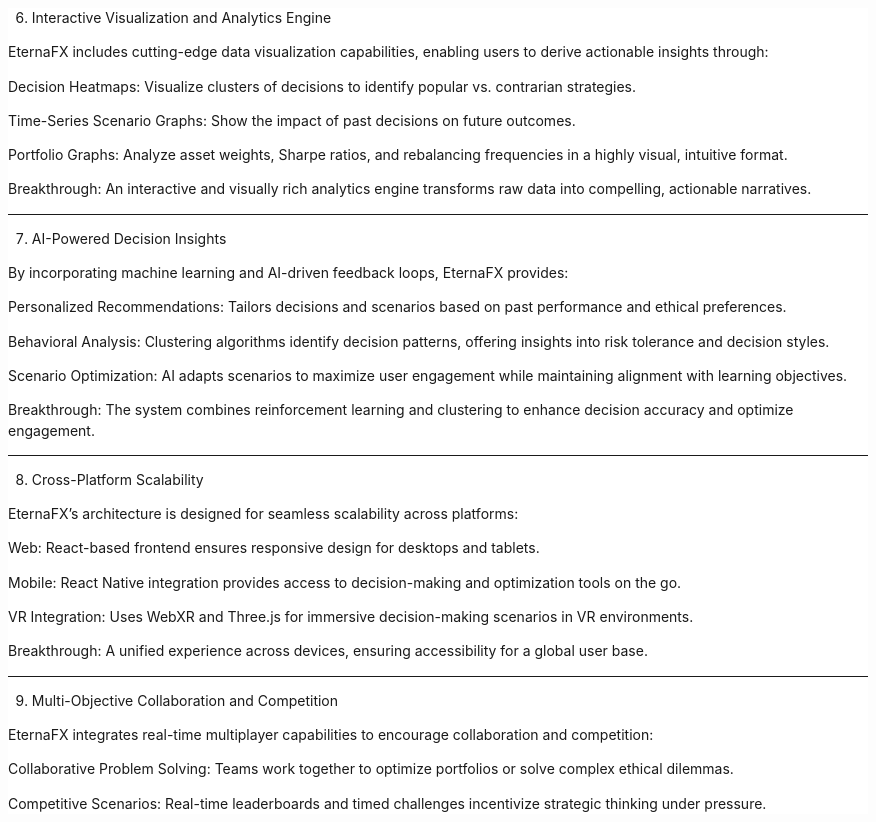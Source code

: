 6. Interactive Visualization and Analytics Engine

EternaFX includes cutting-edge data visualization capabilities, enabling users to derive actionable insights through:

Decision Heatmaps: Visualize clusters of decisions to identify popular vs. contrarian strategies.

Time-Series Scenario Graphs: Show the impact of past decisions on future outcomes.

Portfolio Graphs: Analyze asset weights, Sharpe ratios, and rebalancing frequencies in a highly visual, intuitive format.


Breakthrough: An interactive and visually rich analytics engine transforms raw data into compelling, actionable narratives.


---

7. AI-Powered Decision Insights

By incorporating machine learning and AI-driven feedback loops, EternaFX provides:

Personalized Recommendations: Tailors decisions and scenarios based on past performance and ethical preferences.

Behavioral Analysis: Clustering algorithms identify decision patterns, offering insights into risk tolerance and decision styles.

Scenario Optimization: AI adapts scenarios to maximize user engagement while maintaining alignment with learning objectives.


Breakthrough: The system combines reinforcement learning and clustering to enhance decision accuracy and optimize engagement.


---

8. Cross-Platform Scalability

EternaFX’s architecture is designed for seamless scalability across platforms:

Web: React-based frontend ensures responsive design for desktops and tablets.

Mobile: React Native integration provides access to decision-making and optimization tools on the go.

VR Integration: Uses WebXR and Three.js for immersive decision-making scenarios in VR environments.


Breakthrough: A unified experience across devices, ensuring accessibility for a global user base.


---

9. Multi-Objective Collaboration and Competition

EternaFX integrates real-time multiplayer capabilities to encourage collaboration and competition:

Collaborative Problem Solving: Teams work together to optimize portfolios or solve complex ethical dilemmas.

Competitive Scenarios: Real-time leaderboards and timed challenges incentivize strategic thinking under pressure.

